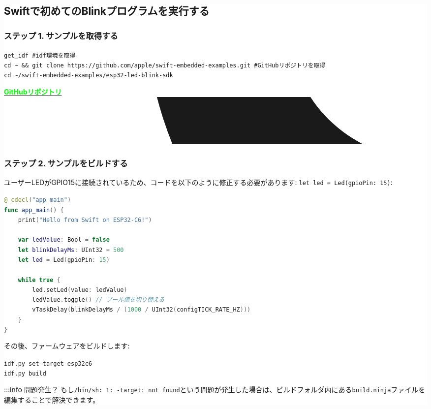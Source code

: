 ## Swiftで初めてのBlinkプログラムを実行する

### ステップ 1. サンプルを取得する

```shell showLineNumbers
get_idf #idf環境を取得
cd ~ && git clone https://github.com/apple/swift-embedded-examples.git #GitHubリポジトリを取得
cd ~/swift-embedded-examples/esp32-led-blink-sdk
```

<div class="github_container" style={{textAlign: 'center'}}>
    <a class="github_item" href="https://github.com/apple/swift-embedded-examples">
    <strong><span><font color={'FFFFFF'} size={"4"}> GitHubリポジトリ</font></span></strong> <svg aria-hidden="true" focusable="false" role="img" className="mr-2" viewBox="-3 10 9 1" width={16} height={16} fill="currentColor" style={{textAlign: 'center', display: 'inline-block', userSelect: 'none', verticalAlign: 'text-bottom', overflow: 'visible'}}><path d="M8 0c4.42 0 8 3.58 8 8a8.013 8.013 0 0 1-5.45 7.59c-.4.08-.55-.17-.55-.38 0-.27.01-1.13.01-2.2 0-.75-.25-1.23-.54-1.48 1.78-.2 3.65-.88 3.65-3.95 0-.88-.31-1.59-.82-2.15.08-.2.36-1.02-.08-2.12 0 0-.67-.22-2.2.82-.64-.18-1.32-.27-2-.27-.68 0-1.36.09-2 .27-1.53-1.03-2.2-.82-2.2-.82-.44 1.1-.16 1.92-.08 2.12-.51.56-.82 1.28-.82 2.15 0 3.06 1.86 3.75 3.64 3.95-.23.2-.44.55-.51 1.07-.46.21-1.61.55-2.33-.66-.15-.24-.6-.83-1.23-.82-.67.01-.27.38.01.53.34.19.73.9.82 1.13.16.45.68 1.31 2.69.94 0 .67.01 1.3.01 1.49 0 .21-.15.45-.55.38A7.995 7.995 0 0 1 0 8c0-4.42 3.58-8 8-8Z" /></svg>
    </a>
</div>

### ステップ 2. サンプルをビルドする

ユーザーLEDがGPIO15に接続されているため、コードを以下のように修正する必要があります: `let led = Led(gpioPin: 15)`:

```swift
@_cdecl("app_main")
func app_main() {
    print("Hello from Swift on ESP32-C6!")

    var ledValue: Bool = false
    let blinkDelayMs: UInt32 = 500
    let led = Led(gpioPin: 15)

    while true {
        led.setLed(value: ledValue)
        ledValue.toggle() // ブール値を切り替える
        vTaskDelay(blinkDelayMs / (1000 / UInt32(configTICK_RATE_HZ)))
    }
}
```

その後、ファームウェアをビルドします:

```shell
idf.py set-target esp32c6
idf.py build
```

:::info 問題発生？
もし`/bin/sh: 1: -target: not found`という問題が発生した場合は、ビルドフォルダ内にある`build.ninja`ファイルを編集することで解決できます。
